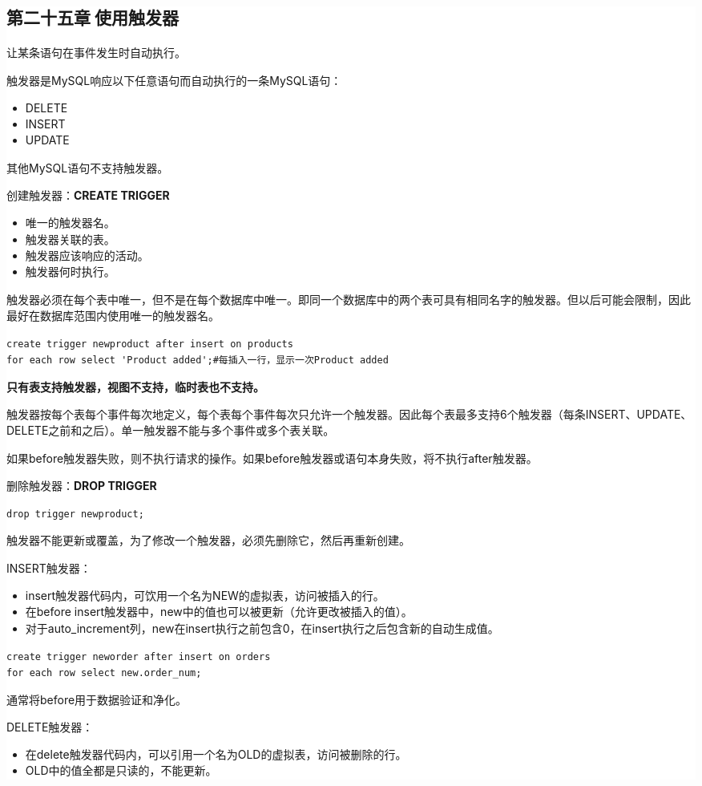 

## 第二十五章  使用触发器

让某条语句在事件发生时自动执行。

触发器是MySQL响应以下任意语句而自动执行的一条MySQL语句：

- DELETE
- INSERT
- UPDATE

其他MySQL语句不支持触发器。



创建触发器：**CREATE TRIGGER**

- 唯一的触发器名。
- 触发器关联的表。
- 触发器应该响应的活动。
- 触发器何时执行。

触发器必须在每个表中唯一，但不是在每个数据库中唯一。即同一个数据库中的两个表可具有相同名字的触发器。但以后可能会限制，因此最好在数据库范围内使用唯一的触发器名。

~~~mysql
create trigger newproduct after insert on products
for each row select 'Product added';#每插入一行，显示一次Product added
~~~

**只有表支持触发器，视图不支持，临时表也不支持。**

触发器按每个表每个事件每次地定义，每个表每个事件每次只允许一个触发器。因此每个表最多支持6个触发器（每条INSERT、UPDATE、DELETE之前和之后）。单一触发器不能与多个事件或多个表关联。

如果before触发器失败，则不执行请求的操作。如果before触发器或语句本身失败，将不执行after触发器。

删除触发器：**DROP TRIGGER**

~~~mysql
drop trigger newproduct;
~~~

触发器不能更新或覆盖，为了修改一个触发器，必须先删除它，然后再重新创建。



INSERT触发器：

- insert触发器代码内，可饮用一个名为NEW的虚拟表，访问被插入的行。
- 在before insert触发器中，new中的值也可以被更新（允许更改被插入的值）。
- 对于auto_increment列，new在insert执行之前包含0，在insert执行之后包含新的自动生成值。

~~~mysql
create trigger neworder after insert on orders
for each row select new.order_num;
~~~

通常将before用于数据验证和净化。



DELETE触发器：

- 在delete触发器代码内，可以引用一个名为OLD的虚拟表，访问被删除的行。
- OLD中的值全都是只读的，不能更新。
